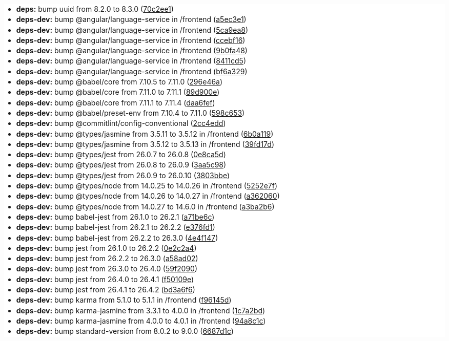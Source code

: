 - **deps:** bump uuid from 8.2.0 to 8.3.0 ([70c2ee1](https://github.com/softrams/bulwark/commit/70c2ee16156d3699c795ba3af91312b33c80de36))
- **deps-dev:** bump @angular/language-service in /frontend ([a5ec3e1](https://github.com/softrams/bulwark/commit/a5ec3e1cb3e22323858c3218d588ed99d6cb514f))
- **deps-dev:** bump @angular/language-service in /frontend ([5ca9ea8](https://github.com/softrams/bulwark/commit/5ca9ea8ed16a653475e2395bd1461792937dfa4d))
- **deps-dev:** bump @angular/language-service in /frontend ([ccebf16](https://github.com/softrams/bulwark/commit/ccebf16a604e94b3a0a1ea4dc7155b35347ac42b))
- **deps-dev:** bump @angular/language-service in /frontend ([9b0fa48](https://github.com/softrams/bulwark/commit/9b0fa48082b5b7285a60388c6d680b3fbfa26dc0))
- **deps-dev:** bump @angular/language-service in /frontend ([8411cd5](https://github.com/softrams/bulwark/commit/8411cd51860464d7be971c16cd6d22a10a73a8aa))
- **deps-dev:** bump @angular/language-service in /frontend ([bf6a329](https://github.com/softrams/bulwark/commit/bf6a3290d3dd785da068ec9500d23b52840c1776))
- **deps-dev:** bump @babel/core from 7.10.5 to 7.11.0 ([296e46a](https://github.com/softrams/bulwark/commit/296e46af651661861900dfd397b09e7ef11fbf40))
- **deps-dev:** bump @babel/core from 7.11.0 to 7.11.1 ([89d900e](https://github.com/softrams/bulwark/commit/89d900eba373dd1b10589d4555f1e810281e9de8))
- **deps-dev:** bump @babel/core from 7.11.1 to 7.11.4 ([daa6fef](https://github.com/softrams/bulwark/commit/daa6fef3d295cea1f72292a0cd29ec3a42404efc))
- **deps-dev:** bump @babel/preset-env from 7.10.4 to 7.11.0 ([598c653](https://github.com/softrams/bulwark/commit/598c653fee8a5d0eac68c924ab4440573d8b2b0c))
- **deps-dev:** bump @commitlint/config-conventional ([2cc4edd](https://github.com/softrams/bulwark/commit/2cc4edd65bf9b519c2a4d20430797ed7b8a21c94))
- **deps-dev:** bump @types/jasmine from 3.5.11 to 3.5.12 in /frontend ([6b0a119](https://github.com/softrams/bulwark/commit/6b0a119264d6fcc9c161a5634a21a6b28902b529))
- **deps-dev:** bump @types/jasmine from 3.5.12 to 3.5.13 in /frontend ([39fd17d](https://github.com/softrams/bulwark/commit/39fd17d21cb2c66f846deacab3cad94428fa8a8e))
- **deps-dev:** bump @types/jest from 26.0.7 to 26.0.8 ([0e8ca5d](https://github.com/softrams/bulwark/commit/0e8ca5dc95c1fab5ff97f8eabe8e08c049e1d9a5))
- **deps-dev:** bump @types/jest from 26.0.8 to 26.0.9 ([3aa5c98](https://github.com/softrams/bulwark/commit/3aa5c98f6e459b79d4d4832696853df4b29b2c75))
- **deps-dev:** bump @types/jest from 26.0.9 to 26.0.10 ([3803bbe](https://github.com/softrams/bulwark/commit/3803bbe0377de9faacb22343e0722772ba01318e))
- **deps-dev:** bump @types/node from 14.0.25 to 14.0.26 in /frontend ([5252e7f](https://github.com/softrams/bulwark/commit/5252e7f80b4c78154bd2850f0b70200d3af259e0))
- **deps-dev:** bump @types/node from 14.0.26 to 14.0.27 in /frontend ([a362060](https://github.com/softrams/bulwark/commit/a36206048d1216aa8b7bb88586eef704dd74af10))
- **deps-dev:** bump @types/node from 14.0.27 to 14.6.0 in /frontend ([a3ba2b6](https://github.com/softrams/bulwark/commit/a3ba2b6c22f059c83490c9c7692836e4c213f5b7))
- **deps-dev:** bump babel-jest from 26.1.0 to 26.2.1 ([a71be6c](https://github.com/softrams/bulwark/commit/a71be6c6e5f8496a95ae9a258733a14dbc6d3c48))
- **deps-dev:** bump babel-jest from 26.2.1 to 26.2.2 ([e376fd1](https://github.com/softrams/bulwark/commit/e376fd1d0353c134000857279232b122b65488a3))
- **deps-dev:** bump babel-jest from 26.2.2 to 26.3.0 ([4e4f147](https://github.com/softrams/bulwark/commit/4e4f147870d4c48a8ae77a71bd70674a41c3dfb8))
- **deps-dev:** bump jest from 26.1.0 to 26.2.2 ([0e2c2a4](https://github.com/softrams/bulwark/commit/0e2c2a4926907bda1041e7f753b4a01e176e72ce))
- **deps-dev:** bump jest from 26.2.2 to 26.3.0 ([a58ad02](https://github.com/softrams/bulwark/commit/a58ad02393078692cf707ed07d4a258a8c6d83fb))
- **deps-dev:** bump jest from 26.3.0 to 26.4.0 ([59f2090](https://github.com/softrams/bulwark/commit/59f2090f62906721d069279fe6e4a34fdeb24f94))
- **deps-dev:** bump jest from 26.4.0 to 26.4.1 ([f50109e](https://github.com/softrams/bulwark/commit/f50109e977dcb06df39c127210bc166b9bd7406b))
- **deps-dev:** bump jest from 26.4.1 to 26.4.2 ([bd3a6f6](https://github.com/softrams/bulwark/commit/bd3a6f65e0f381627d69214ca0dc881f40ecf808))
- **deps-dev:** bump karma from 5.1.0 to 5.1.1 in /frontend ([f96145d](https://github.com/softrams/bulwark/commit/f96145d9dc1ba93892eac309ea903c07df46aaef))
- **deps-dev:** bump karma-jasmine from 3.3.1 to 4.0.0 in /frontend ([1c7a2bd](https://github.com/softrams/bulwark/commit/1c7a2bd3560df20d2ef60ef5f1d34bf45bdb4783))
- **deps-dev:** bump karma-jasmine from 4.0.0 to 4.0.1 in /frontend ([94a8c1c](https://github.com/softrams/bulwark/commit/94a8c1c590dac10f99752e839f7c9bd991328481))
- **deps-dev:** bump standard-version from 8.0.2 to 9.0.0 ([6687d1c](https://github.com/softrams/bulwark/commit/6687d1c537b81af2f8c85e9fb48770137a2938b6))